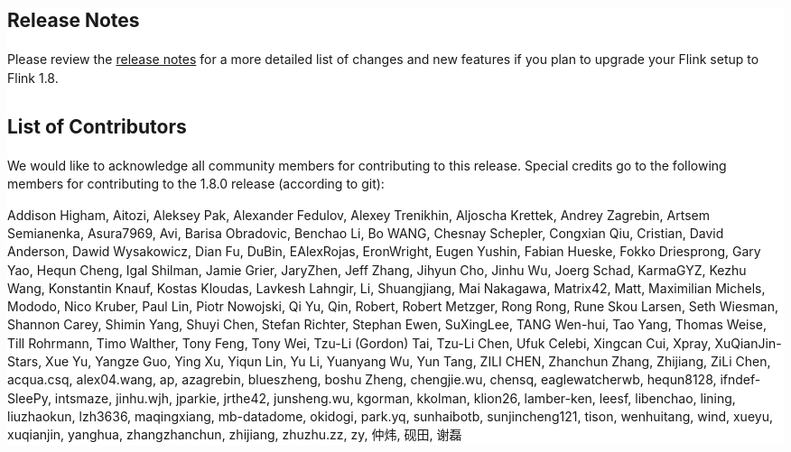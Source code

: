## Release Notes

Please review the [release
notes](https://ci.apache.org/projects/flink/flink-docs-release-1.8/release-notes/flink-1.8.html)
for a more detailed list of changes and new features if you plan to upgrade
your Flink setup to Flink 1.8.

## List of Contributors

We would like to acknowledge all community members for contributing to this
release.  Special credits go to the following members for contributing to the
1.8.0 release (according to git):

Addison Higham, Aitozi, Aleksey Pak, Alexander Fedulov, Alexey Trenikhin, Aljoscha Krettek, Andrey Zagrebin, Artsem Semianenka, Asura7969, Avi, Barisa Obradovic, Benchao Li, Bo WANG, Chesnay Schepler, Congxian Qiu, Cristian, David Anderson, Dawid Wysakowicz, Dian Fu, DuBin, EAlexRojas, EronWright, Eugen Yushin, Fabian Hueske, Fokko Driesprong, Gary Yao, Hequn Cheng, Igal Shilman, Jamie Grier, JaryZhen, Jeff Zhang, Jihyun Cho, Jinhu Wu, Joerg Schad, KarmaGYZ, Kezhu Wang, Konstantin Knauf, Kostas Kloudas, Lavkesh Lahngir, Li, Shuangjiang, Mai Nakagawa, Matrix42, Matt, Maximilian Michels, Mododo, Nico Kruber, Paul Lin, Piotr Nowojski, Qi Yu, Qin, Robert, Robert Metzger, Rong Rong, Rune Skou Larsen, Seth Wiesman, Shannon Carey, Shimin Yang, Shuyi Chen, Stefan Richter, Stephan Ewen, SuXingLee, TANG Wen-hui, Tao Yang, Thomas Weise, Till Rohrmann, Timo Walther, Tony Feng, Tony Wei, Tzu-Li (Gordon) Tai, Tzu-Li Chen, Ufuk Celebi, Xingcan Cui, Xpray, XuQianJin-Stars, Xue Yu, Yangze Guo, Ying Xu, Yiqun Lin, Yu Li, Yuanyang Wu, Yun Tang, ZILI CHEN, Zhanchun Zhang, Zhijiang, ZiLi Chen, acqua.csq, alex04.wang, ap, azagrebin, blueszheng, boshu Zheng, chengjie.wu, chensq, eaglewatcherwb, hequn8128, ifndef-SleePy, intsmaze, jinhu.wjh, jparkie, jrthe42, junsheng.wu, kgorman, kkolman, klion26, lamber-ken, leesf, libenchao, lining, liuzhaokun, lzh3636, maqingxiang, mb-datadome, okidogi, park.yq, sunhaibotb, sunjincheng121, tison, wenhuitang, wind, xueyu, xuqianjin, yanghua, zhangzhanchun, zhijiang, zhuzhu.zz, zy, 仲炜, 砚田, 谢磊
